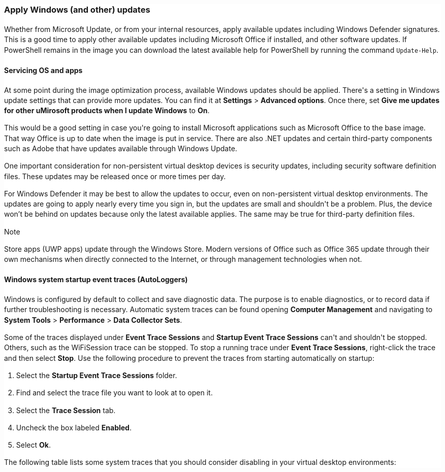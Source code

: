 ### Apply Windows (and other) updates

Whether from Microsoft Update, or from your internal resources, apply available updates including Windows Defender signatures. This is a good time to apply other available updates including Microsoft Office if installed, and other software updates. If PowerShell remains in the image you can download the latest available help for PowerShell by running the command `Update-Help`.

#### Servicing OS and apps

At some point during the image optimization process, available Windows updates should be applied. There's a setting in Windows update settings that can provide more updates. You can find it at **Settings** > **Advanced options**. Once there, set **Give me updates for other uMirosoft products when I update Windows** to **On**.

This would be a good setting in case you're going to install Microsoft applications such as Microsoft Office to the base image. That way Office is up to date when the image is put in service. There are also .NET updates and certain third-party components such as Adobe that have updates available through Windows Update.

One important consideration for non-persistent virtual desktop devices is security updates, including security software definition files. These updates may be released once or more times per day.

For Windows Defender it may be best to allow the updates to occur, even on non-persistent virtual desktop environments. The updates are going to apply nearly every time you sign in, but the updates are small and shouldn't be a problem. Plus, the device won’t be behind on updates because only the latest available applies. The same may be true for third-party definition files.

>[!NOTE]
> Store apps (UWP apps) update through the Windows Store. Modern versions of Office such as Office 365 update through their own mechanisms when directly connected to the Internet, or through management technologies when not.

#### Windows system startup event traces (AutoLoggers)

Windows is configured by default to collect and save diagnostic data. The purpose is to enable diagnostics, or to record data if further troubleshooting is necessary. Automatic system traces can be found opening **Computer Management** and navigating to **System Tools** > **Performance** > **Data Collector Sets**.

Some of the traces displayed under **Event Trace Sessions** and **Startup Event Trace Sessions** can't and shouldn't be stopped. Others, such as the WiFiSession trace can be stopped. To stop a running trace under **Event Trace Sessions**, right-click the trace and then select **Stop**. Use the following procedure to prevent the traces from starting automatically on startup:

1. Select the **Startup Event Trace Sessions** folder.

1. Find and select the trace file you want to look at to open it.

1. Select the **Trace Session** tab.

1. Uncheck the box labeled **Enabled**.

1. Select **Ok**.

The following table lists some system traces that you should consider disabling in your virtual desktop environments:
